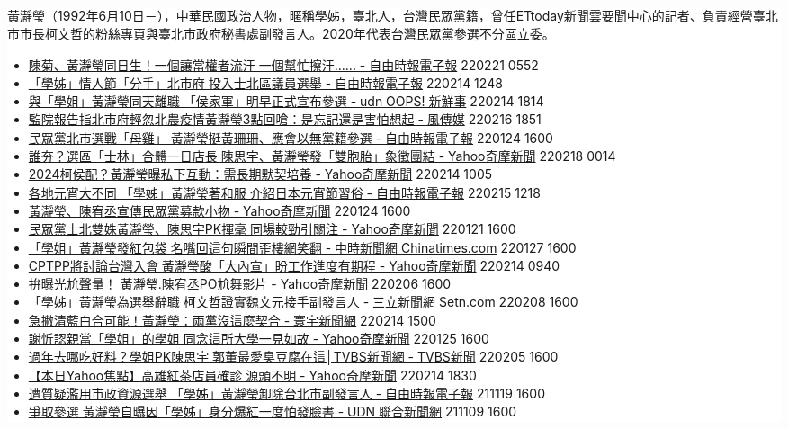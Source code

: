 黃瀞瑩（1992年6月10日－），中華民國政治人物，暱稱學姊，臺北人，台灣民眾黨籍，曾任ETtoday新聞雲要聞中心的記者、負責經營臺北市市長柯文哲的粉絲專頁與臺北市政府秘書處副發言人。2020年代表台灣民眾黨參選不分區立委。
- [陳菊、黃瀞瑩同日生！一個讓當權者流汗 一個幫忙擦汗...... - 自由時報電子報](https://news.ltn.com.tw/news/politics/breakingnews/3835916 "陳菊、黃瀞瑩同日生！一個讓當權者流汗 一個幫忙擦汗...... - 自由時報電子報") 220221 0552
- [「學姊」情人節「分手」北市府 投入士北區議員選舉 - 自由時報電子報](https://news.ltn.com.tw/news/politics/breakingnews/3829094 "「學姊」情人節「分手」北市府 投入士北區議員選舉 - 自由時報電子報") 220214 1248
- [與「學姐」黃瀞瑩同天離職 「侯家軍」明早正式宣布參選 - udn OOPS! 新鮮事](https://udn.com/news/story/122682/6097709 "與「學姐」黃瀞瑩同天離職 「侯家軍」明早正式宣布參選 - udn OOPS! 新鮮事") 220214 1814
- [監院報告指北市府輕忽北農疫情黃瀞瑩3點回嗆：是忘記還是害怕想起 - 風傳媒](https://www.storm.mg/article/4198223 "監院報告指北市府輕忽北農疫情黃瀞瑩3點回嗆：是忘記還是害怕想起 - 風傳媒") 220216 1851
- [民眾黨北市選戰「母雞」 黃瀞瑩挺黃珊珊、應會以無黨籍參選 - 自由時報電子報](https://news.ltn.com.tw/news/politics/breakingnews/3811136 "民眾黨北市選戰「母雞」 黃瀞瑩挺黃珊珊、應會以無黨籍參選 - 自由時報電子報") 220124 1600
- [誰夯？選區「士林」合體一日店長 陳思宇、黃瀞瑩發「雙胞胎」象徵團結 - Yahoo奇摩新聞](https://tw.news.yahoo.com/%E8%AA%B0%E5%A4%AF-%E9%81%B8%E5%8D%80-%E5%A3%AB%E6%9E%97-%E5%90%88%E9%AB%94-%E6%97%A5%E5%BA%97%E9%95%B7-160013937.html "誰夯？選區「士林」合體一日店長 陳思宇、黃瀞瑩發「雙胞胎」象徵團結 - Yahoo奇摩新聞") 220218 0014
- [2024柯侯配？黃瀞瑩曝私下互動：需長期默契培養 - Yahoo奇摩新聞](https://tw.news.yahoo.com/2024%E6%9F%AF%E4%BE%AF%E9%85%8D-%E9%BB%83%E7%80%9E%E7%91%A9%E6%9B%9D%E7%A7%81%E4%B8%8B%E4%BA%92%E5%8B%95-%E9%9C%80%E9%95%B7%E6%9C%9F%E9%BB%98%E5%A5%91%E5%9F%B9%E9%A4%8A-015017911.html "2024柯侯配？黃瀞瑩曝私下互動：需長期默契培養 - Yahoo奇摩新聞") 220214 1005
- [各地元宵大不同 「學姊」黃瀞瑩著和服 介紹日本元宵節習俗 - 自由時報電子報](https://news.ltn.com.tw/news/politics/breakingnews/3830209 "各地元宵大不同 「學姊」黃瀞瑩著和服 介紹日本元宵節習俗 - 自由時報電子報") 220215 1218
- [黃瀞瑩、陳宥丞宣傳民眾黨募款小物 - Yahoo奇摩新聞](https://tw.news.yahoo.com/%E9%BB%83%E7%80%9E%E7%91%A9-%E9%99%B3%E5%AE%A5%E4%B8%9E%E5%AE%A3%E5%82%B3%E6%B0%91%E7%9C%BE%E9%BB%A8%E5%8B%9F%E6%AC%BE%E5%B0%8F%E7%89%A9-122507600.html "黃瀞瑩、陳宥丞宣傳民眾黨募款小物 - Yahoo奇摩新聞") 220124 1600
- [民眾黨士北雙姝黃瀞瑩、陳思宇PK揮毫 同場較勁引關注 - Yahoo奇摩新聞](https://tw.news.yahoo.com/%E6%B0%91%E7%9C%BE%E9%BB%A8%E5%A3%AB%E5%8C%97%E9%9B%99%E5%A7%9D%E9%BB%83%E7%80%9E%E7%91%A9-%E9%99%B3%E6%80%9D%E5%AE%87pk%E6%8F%AE%E6%AF%AB-%E5%90%8C%E5%A0%B4%E8%BC%83%E5%8B%81%E5%BC%95%E9%97%9C%E6%B3%A8-034017901.html "民眾黨士北雙姝黃瀞瑩、陳思宇PK揮毫 同場較勁引關注 - Yahoo奇摩新聞") 220121 1600
- [「學姐」黃瀞瑩發紅包袋 名嘴回這句瞬間歪樓網笑翻 - 中時新聞網 Chinatimes.com](https://www.chinatimes.com/realtimenews/20220127003065-260407 "「學姐」黃瀞瑩發紅包袋 名嘴回這句瞬間歪樓網笑翻 - 中時新聞網 Chinatimes.com") 220127 1600
- [CPTPP將討論台灣入會 黃瀞瑩酸「大內宣」盼工作進度有期程 - Yahoo奇摩新聞](https://tw.news.yahoo.com/cptpp%E5%B0%87%E8%A8%8E%E8%AB%96%E5%8F%B0%E7%81%A3%E5%85%A5%E6%9C%83-%E9%BB%83%E7%80%9E%E7%91%A9%E9%85%B8-%E5%A4%A7%E5%85%A7%E5%AE%A3-%E7%9B%BC%E5%B7%A5%E4%BD%9C%E9%80%B2%E5%BA%A6%E6%9C%89%E6%9C%9F%E7%A8%8B-011921923.html "CPTPP將討論台灣入會 黃瀞瑩酸「大內宣」盼工作進度有期程 - Yahoo奇摩新聞") 220214 0940
- [拚曝光尬聲量！ 黃瀞瑩.陳宥丞PO尬舞影片 - Yahoo奇摩新聞](https://tw.news.yahoo.com/%E6%8B%9A%E6%9B%9D%E5%85%89%E5%B0%AC%E8%81%B2%E9%87%8F-%E9%BB%83%E7%80%9E%E7%91%A9-%E9%99%B3%E5%AE%A5%E4%B8%9Epo%E5%B0%AC%E8%88%9E%E5%BD%B1%E7%89%87-050502049.html "拚曝光尬聲量！ 黃瀞瑩.陳宥丞PO尬舞影片 - Yahoo奇摩新聞") 220206 1600
- [「學姊」黃瀞瑩為選舉辭職 柯文哲證實魏文元接手副發言人 - 三立新聞網 Setn.com](https://www.setn.com/News.aspx?NewsID=1068521 "「學姊」黃瀞瑩為選舉辭職 柯文哲證實魏文元接手副發言人 - 三立新聞網 Setn.com") 220208 1600
- [急撇清藍白合可能！黃瀞瑩：兩黨沒這麼契合 - 寰宇新聞網](https://globalnewstv.com.tw/202202/179811/ "急撇清藍白合可能！黃瀞瑩：兩黨沒這麼契合 - 寰宇新聞網") 220214 1500
- [謝忻認親當「學姐」的學姐 同念這所大學一見如故 - Yahoo奇摩新聞](https://tw.news.yahoo.com/%E8%AC%9D%E5%BF%BB%E8%AA%8D%E8%A6%AA%E7%95%B6-%E5%AD%B8%E5%A7%90-%E7%9A%84%E5%AD%B8%E5%A7%90-%E5%90%8C%E5%BF%B5%E9%80%99%E6%89%80%E5%A4%A7%E5%AD%B8-%E8%A6%8B%E5%A6%82%E6%95%85-120021799.html "謝忻認親當「學姐」的學姐 同念這所大學一見如故 - Yahoo奇摩新聞") 220125 1600
- [過年去哪吃好料？學姐PK陳思宇 郭董最愛臭豆腐在這│TVBS新聞網 - TVBS新聞](https://news.tvbs.com.tw/politics/1696413 "過年去哪吃好料？學姐PK陳思宇 郭董最愛臭豆腐在這│TVBS新聞網 - TVBS新聞") 220205 1600
- [【本日Yahoo焦點】高雄紅茶店員確診 源頭不明 - Yahoo奇摩新聞](https://tw.news.yahoo.com/%E3%80%90%E6%9C%AC%E6%97%A5-yahoo%E7%84%A6%E9%BB%9E%E3%80%91%E9%AB%98%E9%9B%84%E7%B4%85%E8%8C%B6%E5%BA%97%E5%93%A1%E7%A2%BA%E8%A8%BA-%E6%BA%90%E9%A0%AD%E4%B8%8D%E6%98%8E-103040197.html "【本日Yahoo焦點】高雄紅茶店員確診 源頭不明 - Yahoo奇摩新聞") 220214 1830
- [遭質疑濫用市政資源選舉 「學姊」黃瀞瑩卸除台北市副發言人 - 自由時報電子報](https://news.ltn.com.tw/news/politics/breakingnews/3742279 "遭質疑濫用市政資源選舉 「學姊」黃瀞瑩卸除台北市副發言人 - 自由時報電子報") 211119 1600
- [爭取參選 黃瀞瑩自曝因「學姊」身分爆紅一度怕發臉書 - UDN 聯合新聞網](https://udn.com/news/story/6656/5877657 "爭取參選 黃瀞瑩自曝因「學姊」身分爆紅一度怕發臉書 - UDN 聯合新聞網") 211109 1600

